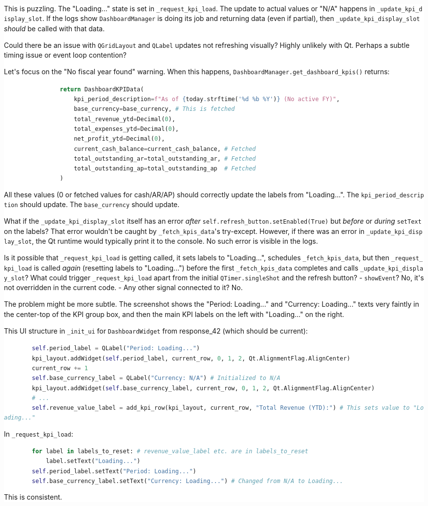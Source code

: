 This is puzzling. The "Loading..." state is set in `_request_kpi_load`.
The update to actual values or "N/A" happens in `_update_kpi_display_slot`.
If the logs show `DashboardManager` is doing its job and returning data (even if partial), then `_update_kpi_display_slot` *should* be called with that data.

Could there be an issue with `QGridLayout` and `QLabel` updates not refreshing visually? Highly unlikely with Qt.
Perhaps a subtle timing issue or event loop contention?

Let's focus on the "No fiscal year found" warning.
When this happens, `DashboardManager.get_dashboard_kpis()` returns:
```python
                return DashboardKPIData(
                    kpi_period_description=f"As of {today.strftime('%d %b %Y')} (No active FY)",
                    base_currency=base_currency, # This is fetched
                    total_revenue_ytd=Decimal(0), 
                    total_expenses_ytd=Decimal(0), 
                    net_profit_ytd=Decimal(0),
                    current_cash_balance=current_cash_balance, # Fetched
                    total_outstanding_ar=total_outstanding_ar, # Fetched
                    total_outstanding_ap=total_outstanding_ap  # Fetched
                )
```
All these values (0 or fetched values for cash/AR/AP) should correctly update the labels from "Loading...".
The `kpi_period_description` should update.
The `base_currency` should update.

What if the `_update_kpi_display_slot` itself has an error *after* `self.refresh_button.setEnabled(True)` but *before* or *during* `setText` on the labels? That error wouldn't be caught by `_fetch_kpis_data`'s try-except.
However, if there was an error in `_update_kpi_display_slot`, the Qt runtime would typically print it to the console. No such error is visible in the logs.

Is it possible that `_request_kpi_load` is getting called, it sets labels to "Loading...", schedules `_fetch_kpis_data`, but then `_request_kpi_load` is called *again* (resetting labels to "Loading...") before the first `_fetch_kpis_data` completes and calls `_update_kpi_display_slot`?
What could trigger `_request_kpi_load` apart from the initial `QTimer.singleShot` and the refresh button?
    - `showEvent`? No, it's not overridden in the current code.
    - Any other signal connected to it? No.

The problem might be more subtle. The screenshot shows the "Period: Loading..." and "Currency: Loading..." texts very faintly in the center-top of the KPI group box, and then the main KPI labels on the left with "Loading..." on the right.

This UI structure in `_init_ui` for `DashboardWidget` from response_42 (which should be current):
```python
        self.period_label = QLabel("Period: Loading...")
        kpi_layout.addWidget(self.period_label, current_row, 0, 1, 2, Qt.AlignmentFlag.AlignCenter)
        current_row += 1
        self.base_currency_label = QLabel("Currency: N/A") # Initialized to N/A
        kpi_layout.addWidget(self.base_currency_label, current_row, 0, 1, 2, Qt.AlignmentFlag.AlignCenter)
        # ...
        self.revenue_value_label = add_kpi_row(kpi_layout, current_row, "Total Revenue (YTD):") # This sets value to "Loading..."
```
In `_request_kpi_load`:
```python
        for label in labels_to_reset: # revenue_value_label etc. are in labels_to_reset
            label.setText("Loading...")
        self.period_label.setText("Period: Loading...")
        self.base_currency_label.setText("Currency: Loading...") # Changed from N/A to Loading...
```
This is consistent.

